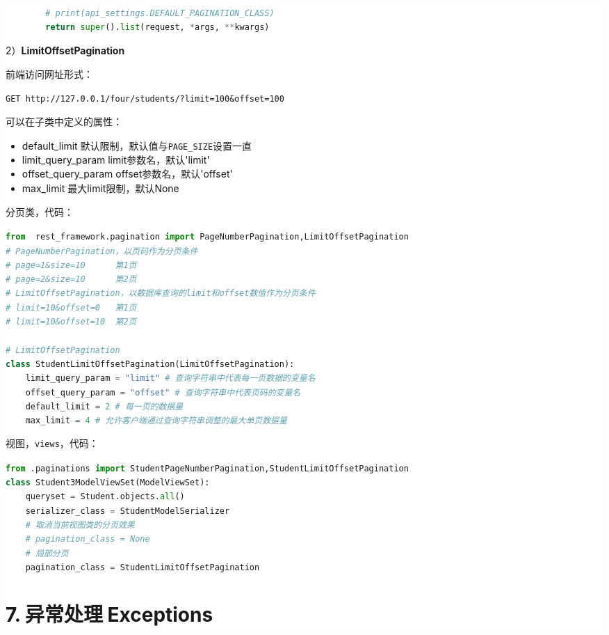 ```python
        # print(api_settings.DEFAULT_PAGINATION_CLASS)
        return super().list(request, *args, **kwargs)
```



2）**LimitOffsetPagination**

前端访问网址形式：

```http
GET http://127.0.0.1/four/students/?limit=100&offset=100
```

可以在子类中定义的属性：

- default_limit 默认限制，默认值与`PAGE_SIZE`设置一直
- limit_query_param limit参数名，默认'limit'
- offset_query_param offset参数名，默认'offset'
- max_limit 最大limit限制，默认None

分页类，代码：

```python
from  rest_framework.pagination import PageNumberPagination,LimitOffsetPagination
# PageNumberPagination，以页码作为分页条件
# page=1&size=10      第1页
# page=2&size=10      第2页
# LimitOffsetPagination，以数据库查询的limit和offset数值作为分页条件
# limit=10&offset=0   第1页
# limit=10&offset=10  第2页

# LimitOffsetPagination
class StudentLimitOffsetPagination(LimitOffsetPagination):
    limit_query_param = "limit" # 查询字符串中代表每一页数据的变量名
    offset_query_param = "offset" # 查询字符串中代表页码的变量名
    default_limit = 2 # 每一页的数据量
    max_limit = 4 # 允许客户端通过查询字符串调整的最大单页数据量
```

视图，`views`，代码：

```python
from .paginations import StudentPageNumberPagination,StudentLimitOffsetPagination
class Student3ModelViewSet(ModelViewSet):
    queryset = Student.objects.all()
    serializer_class = StudentModelSerializer
    # 取消当前视图类的分页效果
    # pagination_class = None
    # 局部分页
    pagination_class = StudentLimitOffsetPagination
```



# 7. 异常处理 Exceptions
